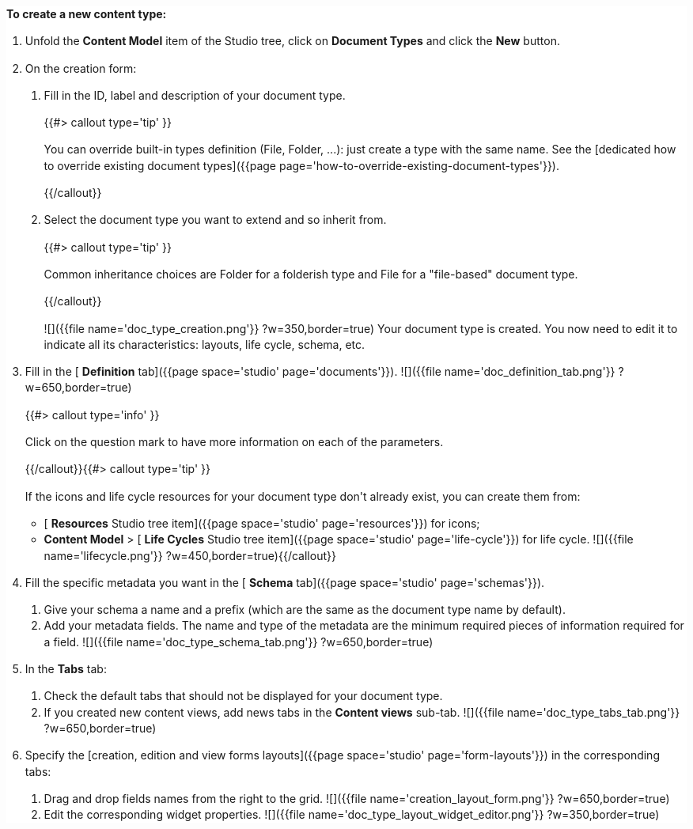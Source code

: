 **To create a new content type:**

1.  Unfold the **Content Model** item of the Studio tree, click on **Document Types** and click the **New** button.
2.  On the creation form:
    1.  Fill in the ID, label and description of your document type.

        {{#> callout type='tip' }}

        You can override built-in types definition (File, Folder, ...): just create a type with the same name. See the [dedicated how to override existing document types]({{page page='how-to-override-existing-document-types'}}).

        {{/callout}}
    2.  Select the document type you want to extend and so inherit from.

        {{#> callout type='tip' }}

        Common inheritance choices are Folder for a folderish type and File for a "file-based" document type.

        {{/callout}}

        ![]({{file name='doc_type_creation.png'}} ?w=350,border=true)
        Your document type is created. You now need to edit it to indicate all its characteristics: layouts, life cycle, schema, etc.

3.  Fill in the&nbsp;[ **Definition** tab]({{page space='studio' page='documents'}}).
    ![]({{file name='doc_definition_tab.png'}} ?w=650,border=true)

    {{#> callout type='info' }}

    <span>Click on the question mark to have more information on each of the parameters.</span>

    {{/callout}}{{#> callout type='tip' }}

    If the icons and life cycle resources for your document type don't already exist, you can create them from:

    *   [ **Resources** Studio tree item]({{page space='studio' page='resources'}}) for icons;
    *   **Content Model** > [ **Life Cycles** Studio tree item]({{page space='studio' page='life-cycle'}}) for life cycle.
        ![]({{file name='lifecycle.png'}} ?w=450,border=true){{/callout}}
4.  Fill the specific metadata you want in the [ **Schema** tab]({{page space='studio' page='schemas'}}).
    1.  Give your schema a name and a prefix (which are the same as the document type name by default).
    2.  Add your metadata fields. The name and type of the metadata are the minimum required pieces of information required for a field.
        ![]({{file name='doc_type_schema_tab.png'}} ?w=650,border=true)
5.  In the **Tabs** tab:
    1.  Check the default tabs that should not be displayed for your document type.
    2.  If you created new content views, add news tabs in the **Content views** sub-tab.
        ![]({{file name='doc_type_tabs_tab.png'}} ?w=650,border=true)
6.  Specify the [creation, edition and view forms layouts]({{page space='studio' page='form-layouts'}}) in the corresponding tabs:
    1.  Drag and drop fields names from the right to the grid.
        ![]({{file name='creation_layout_form.png'}} ?w=650,border=true)
    2.  Edit the corresponding widget properties.
        ![]({{file name='doc_type_layout_widget_editor.png'}} ?w=350,border=true)
